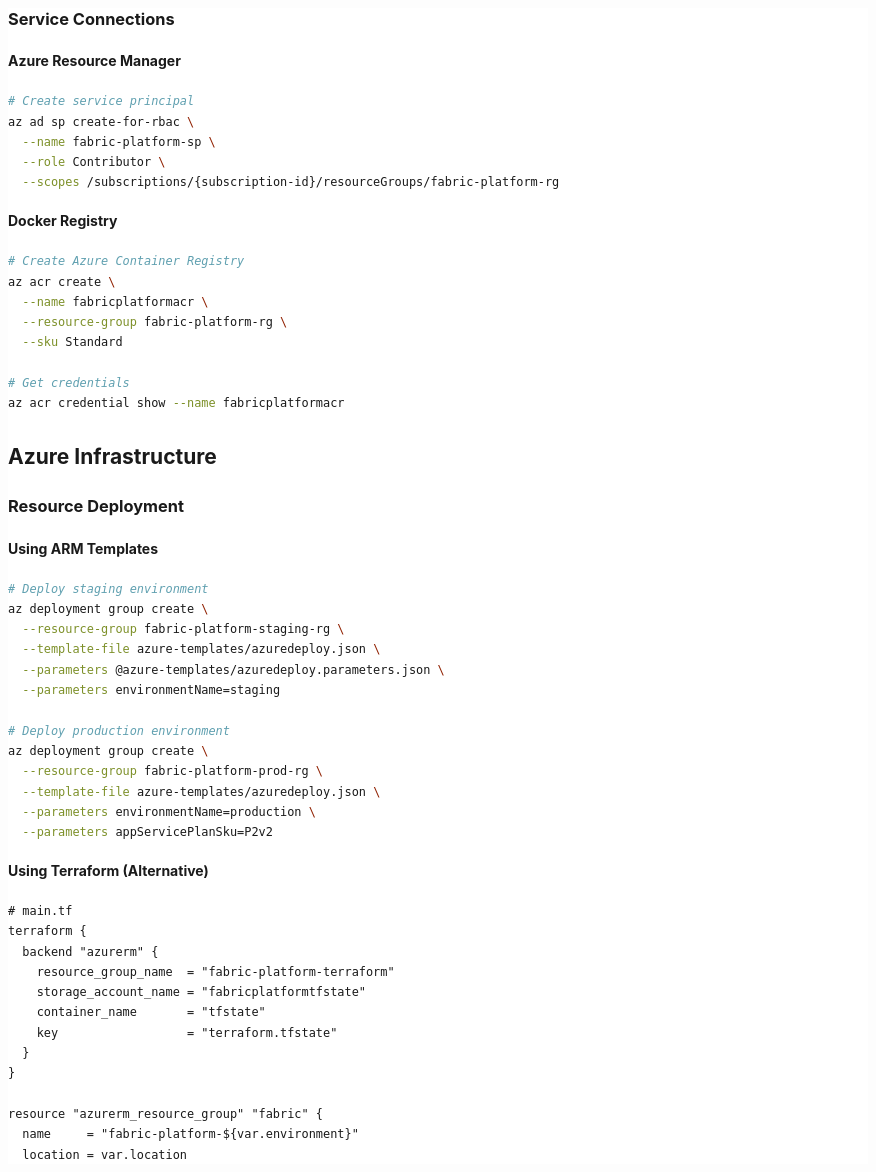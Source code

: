 ```yaml
```

### Service Connections

#### Azure Resource Manager

```bash
# Create service principal
az ad sp create-for-rbac \
  --name fabric-platform-sp \
  --role Contributor \
  --scopes /subscriptions/{subscription-id}/resourceGroups/fabric-platform-rg
```

#### Docker Registry

```bash
# Create Azure Container Registry
az acr create \
  --name fabricplatformacr \
  --resource-group fabric-platform-rg \
  --sku Standard

# Get credentials
az acr credential show --name fabricplatformacr
```

## Azure Infrastructure

### Resource Deployment

#### Using ARM Templates

```bash
# Deploy staging environment
az deployment group create \
  --resource-group fabric-platform-staging-rg \
  --template-file azure-templates/azuredeploy.json \
  --parameters @azure-templates/azuredeploy.parameters.json \
  --parameters environmentName=staging

# Deploy production environment
az deployment group create \
  --resource-group fabric-platform-prod-rg \
  --template-file azure-templates/azuredeploy.json \
  --parameters environmentName=production \
  --parameters appServicePlanSku=P2v2
```

#### Using Terraform (Alternative)

```hcl
# main.tf
terraform {
  backend "azurerm" {
    resource_group_name  = "fabric-platform-terraform"
    storage_account_name = "fabricplatformtfstate"
    container_name       = "tfstate"
    key                  = "terraform.tfstate"
  }
}

resource "azurerm_resource_group" "fabric" {
  name     = "fabric-platform-${var.environment}"
  location = var.location
```